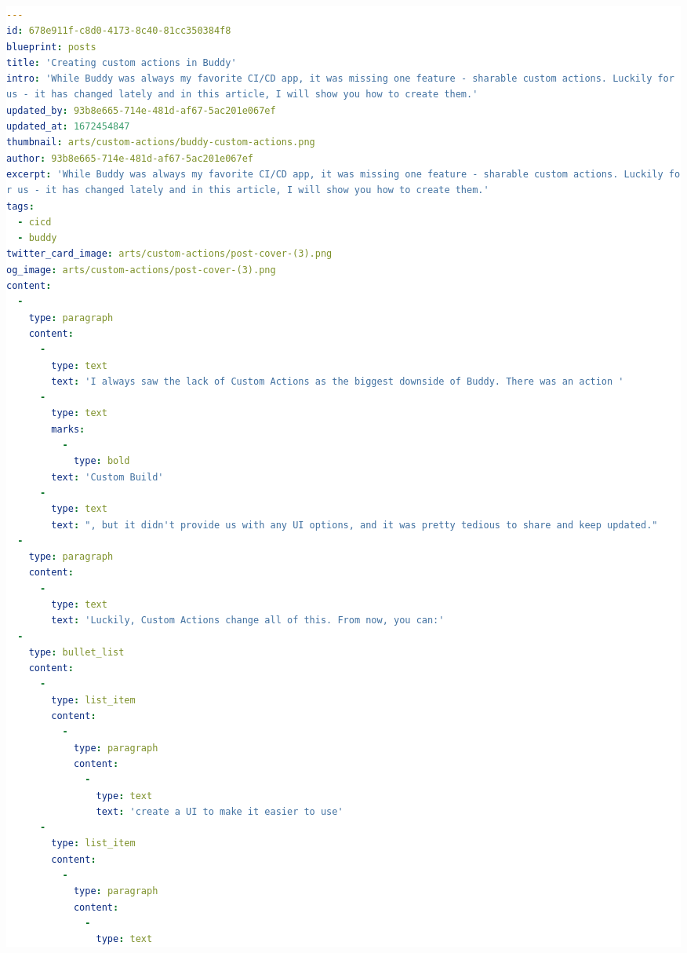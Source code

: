 ```yaml
---
id: 678e911f-c8d0-4173-8c40-81cc350384f8
blueprint: posts
title: 'Creating custom actions in Buddy'
intro: 'While Buddy was always my favorite CI/CD app, it was missing one feature - sharable custom actions. Luckily for us - it has changed lately and in this article, I will show you how to create them.'
updated_by: 93b8e665-714e-481d-af67-5ac201e067ef
updated_at: 1672454847
thumbnail: arts/custom-actions/buddy-custom-actions.png
author: 93b8e665-714e-481d-af67-5ac201e067ef
excerpt: 'While Buddy was always my favorite CI/CD app, it was missing one feature - sharable custom actions. Luckily for us - it has changed lately and in this article, I will show you how to create them.'
tags:
  - cicd
  - buddy
twitter_card_image: arts/custom-actions/post-cover-(3).png
og_image: arts/custom-actions/post-cover-(3).png
content:
  -
    type: paragraph
    content:
      -
        type: text
        text: 'I always saw the lack of Custom Actions as the biggest downside of Buddy. There was an action '
      -
        type: text
        marks:
          -
            type: bold
        text: 'Custom Build'
      -
        type: text
        text: ", but it didn't provide us with any UI options, and it was pretty tedious to share and keep updated."
  -
    type: paragraph
    content:
      -
        type: text
        text: 'Luckily, Custom Actions change all of this. From now, you can:'
  -
    type: bullet_list
    content:
      -
        type: list_item
        content:
          -
            type: paragraph
            content:
              -
                type: text
                text: 'create a UI to make it easier to use'
      -
        type: list_item
        content:
          -
            type: paragraph
            content:
              -
                type: text
```